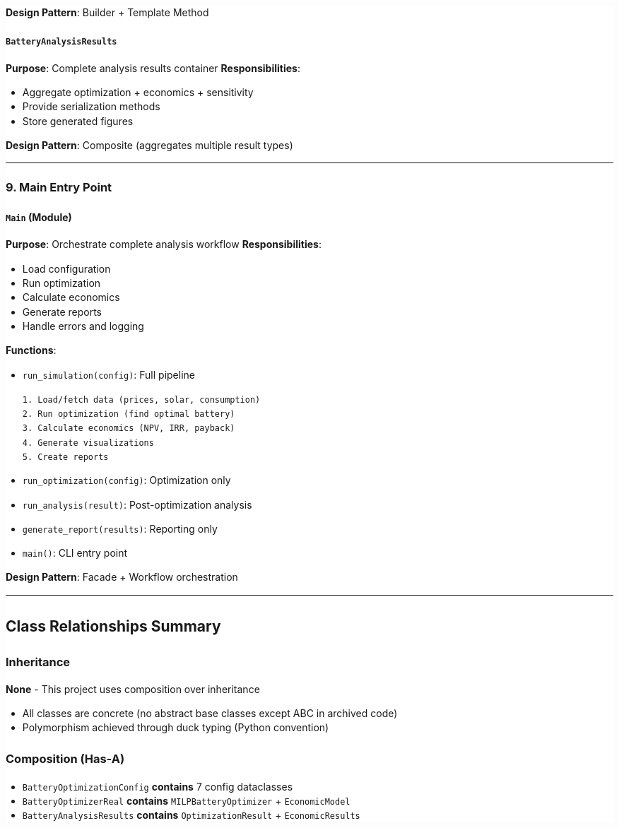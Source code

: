 **Design Pattern**: Builder + Template Method

#### `BatteryAnalysisResults`
**Purpose**: Complete analysis results container
**Responsibilities**:
- Aggregate optimization + economics + sensitivity
- Provide serialization methods
- Store generated figures

**Design Pattern**: Composite (aggregates multiple result types)

---

### 9. Main Entry Point

#### `Main` (Module)
**Purpose**: Orchestrate complete analysis workflow
**Responsibilities**:
- Load configuration
- Run optimization
- Calculate economics
- Generate reports
- Handle errors and logging

**Functions**:
- `run_simulation(config)`: Full pipeline
  ```
  1. Load/fetch data (prices, solar, consumption)
  2. Run optimization (find optimal battery)
  3. Calculate economics (NPV, IRR, payback)
  4. Generate visualizations
  5. Create reports
  ```

- `run_optimization(config)`: Optimization only
- `run_analysis(result)`: Post-optimization analysis
- `generate_report(results)`: Reporting only
- `main()`: CLI entry point

**Design Pattern**: Facade + Workflow orchestration

---

## Class Relationships Summary

### Inheritance
**None** - This project uses composition over inheritance
- All classes are concrete (no abstract base classes except ABC in archived code)
- Polymorphism achieved through duck typing (Python convention)

### Composition (Has-A)
- `BatteryOptimizationConfig` **contains** 7 config dataclasses
- `BatteryOptimizerReal` **contains** `MILPBatteryOptimizer` + `EconomicModel`
- `BatteryAnalysisResults` **contains** `OptimizationResult` + `EconomicResults`
